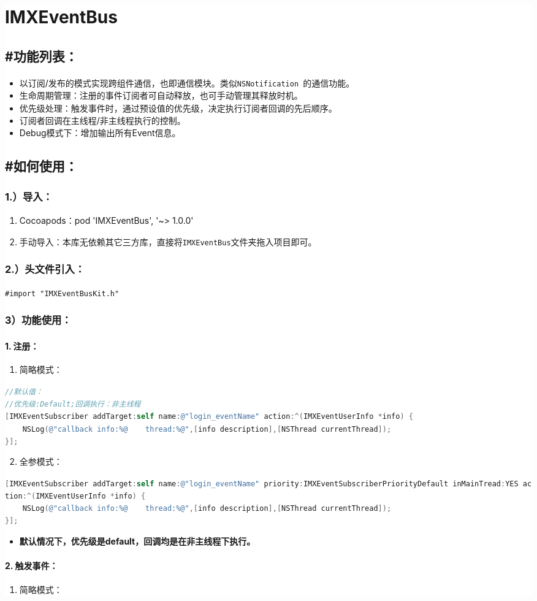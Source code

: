 # IMXEventBus



## #功能列表：
* 以订阅/发布的模式实现跨组件通信，也即通信模块。类似`NSNotification `的通信功能。
* 生命周期管理：注册的事件订阅者可自动释放，也可手动管理其释放时机。
* 优先级处理：触发事件时，通过预设值的优先级，决定执行订阅者回调的先后顺序。
* 订阅者回调在主线程/非主线程执行的控制。
* Debug模式下：增加输出所有Event信息。


## #如何使用：

### 1.）导入：
1. Cocoapods：pod 'IMXEventBus', '~> 1.0.0'

2. 手动导入：本库无依赖其它三方库，直接将`IMXEventBus`文件夹拖入项目即可。

### 2.）头文件引入：

```
#import "IMXEventBusKit.h"
```
	
### 3）功能使用：

#### 1. 注册：

1. 简略模式：

```objective-c
//默认值：
//优先级:Default;回调执行：非主线程
[IMXEventSubscriber addTarget:self name:@"login_eventName" action:^(IMXEventUserInfo *info) {
    NSLog(@"callback info:%@    thread:%@",[info description],[NSThread currentThread]);
}];
```

2. 全参模式：


```objective-c
[IMXEventSubscriber addTarget:self name:@"login_eventName" priority:IMXEventSubscriberPriorityDefault inMainTread:YES action:^(IMXEventUserInfo *info) {
	NSLog(@"callback info:%@    thread:%@",[info description],[NSThread currentThread]);
}];
```
	

* **默认情况下，优先级是default，回调均是在非主线程下执行。**

#### 2. 触发事件：

1. 简略模式：
